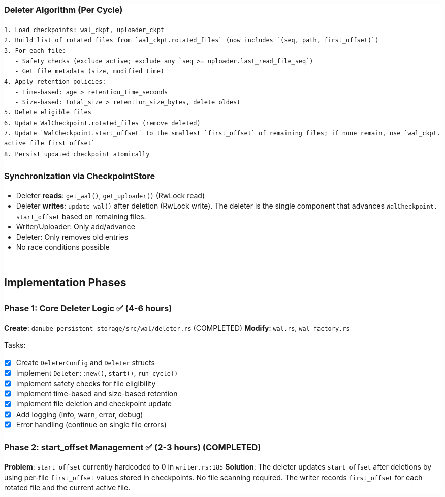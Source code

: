### Deleter Algorithm (Per Cycle)

```
1. Load checkpoints: wal_ckpt, uploader_ckpt
2. Build list of rotated files from `wal_ckpt.rotated_files` (now includes `(seq, path, first_offset)`)
3. For each file:
   - Safety checks (exclude active; exclude any `seq >= uploader.last_read_file_seq`)
   - Get file metadata (size, modified time)
4. Apply retention policies:
   - Time-based: age > retention_time_seconds
   - Size-based: total_size > retention_size_bytes, delete oldest
5. Delete eligible files
6. Update WalCheckpoint.rotated_files (remove deleted)
7. Update `WalCheckpoint.start_offset` to the smallest `first_offset` of remaining files; if none remain, use `wal_ckpt.active_file_first_offset`
8. Persist updated checkpoint atomically
```

### Synchronization via CheckpointStore

- Deleter **reads**: `get_wal()`, `get_uploader()` (RwLock read)
- Deleter **writes**: `update_wal()` after deletion (RwLock write). The deleter is the single component that advances `WalCheckpoint.start_offset` based on remaining files.
- Writer/Uploader: Only add/advance
- Deleter: Only removes old entries
- No race conditions possible

---

## Implementation Phases

### Phase 1: Core Deleter Logic ✅ (4-6 hours)
**Create**: `danube-persistent-storage/src/wal/deleter.rs` (COMPLETED)
**Modify**: `wal.rs`, `wal_factory.rs`

Tasks:
- [x] Create `DeleterConfig` and `Deleter` structs
- [x] Implement `Deleter::new()`, `start()`, `run_cycle()`
- [x] Implement safety checks for file eligibility
- [x] Implement time-based and size-based retention
- [x] Implement file deletion and checkpoint update
- [x] Add logging (info, warn, error, debug)
- [x] Error handling (continue on single file errors)

### Phase 2: start_offset Management ✅ (2-3 hours) (COMPLETED)
**Problem**: `start_offset` currently hardcoded to 0 in `writer.rs:185`
**Solution**: The deleter updates `start_offset` after deletions by using per-file `first_offset` values stored in checkpoints. No file scanning required. The writer records `first_offset` for each rotated file and the current active file.
